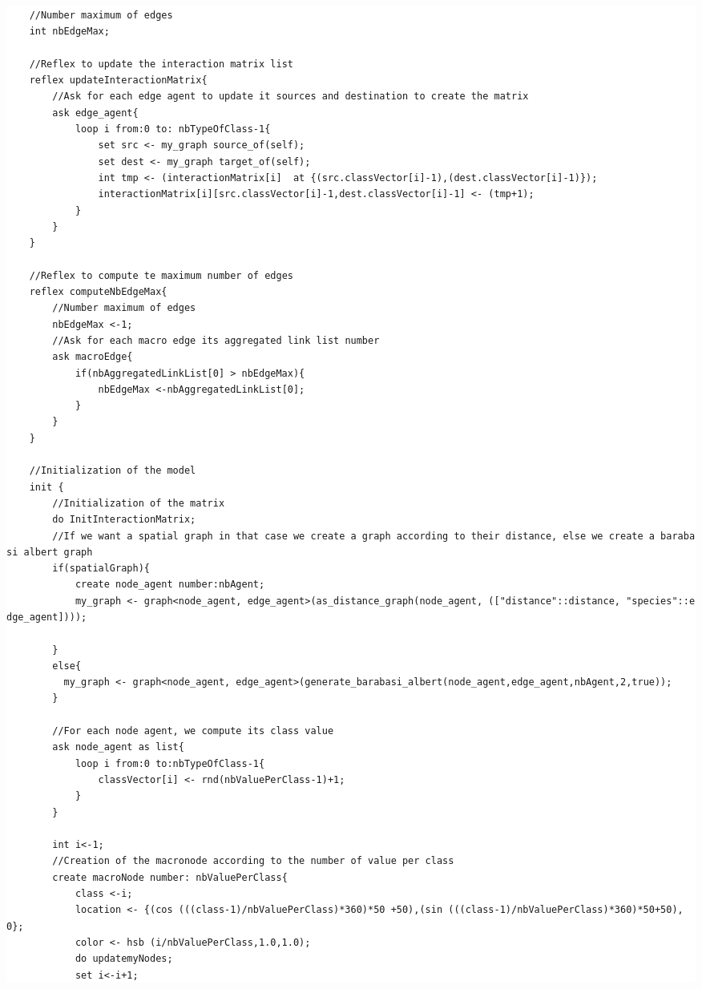 ```
	//Number maximum of edges
    int nbEdgeMax;
    
    //Reflex to update the interaction matrix list
    reflex updateInteractionMatrix{
    	//Ask for each edge agent to update it sources and destination to create the matrix
    	ask edge_agent{
			loop i from:0 to: nbTypeOfClass-1{															
				set src <- my_graph source_of(self);
				set dest <- my_graph target_of(self);
				int tmp <- (interactionMatrix[i]  at {(src.classVector[i]-1),(dest.classVector[i]-1)});
				interactionMatrix[i][src.classVector[i]-1,dest.classVector[i]-1] <- (tmp+1);
			}
		}
	}
	
	//Reflex to compute te maximum number of edges
	reflex computeNbEdgeMax{
		//Number maximum of edges
		nbEdgeMax <-1;
		//Ask for each macro edge its aggregated link list number
		ask macroEdge{
			if(nbAggregatedLinkList[0] > nbEdgeMax){
				nbEdgeMax <-nbAggregatedLinkList[0];
			}	
		}
	}

	//Initialization of the model
	init {
		//Initialization of the matrix
		do InitInteractionMatrix;
		//If we want a spatial graph in that case we create a graph according to their distance, else we create a barabasi albert graph
		if(spatialGraph){
			create node_agent number:nbAgent;
			my_graph <- graph<node_agent, edge_agent>(as_distance_graph(node_agent, (["distance"::distance, "species"::edge_agent])));
			
		}
        else{
          my_graph <- graph<node_agent, edge_agent>(generate_barabasi_albert(node_agent,edge_agent,nbAgent,2,true));	
        }
        
		//For each node agent, we compute its class value
		ask node_agent as list{
			loop i from:0 to:nbTypeOfClass-1{
				classVector[i] <- rnd(nbValuePerClass-1)+1;
 			}		
		}

		int i<-1;
		//Creation of the macronode according to the number of value per class
		create macroNode number: nbValuePerClass{	 
			class <-i;
			location <- {(cos (((class-1)/nbValuePerClass)*360)*50 +50),(sin (((class-1)/nbValuePerClass)*360)*50+50),0};
			color <- hsb (i/nbValuePerClass,1.0,1.0);
			do updatemyNodes;
			set i<-i+1;	
```

[//]: # (keyword|operator_list_with)
[//]: # (keyword|operator_as_matrix)
[//]: # (keyword|operator_hsb)
[//]: # (keyword|operator_buffer)
[//]: # (keyword|operator_source_of)
[//]: # (keyword|operator_target_of)
[//]: # (keyword|operator_generate_barabasi_albert)
[//]: # (keyword|operator_as_distance_graph)
[//]: # (keyword|operator_cos)
[//]: # (keyword|operator_sin)
[//]: # (keyword|statement_put)
[//]: # (keyword|statement_user_command)
[//]: # (keyword|type_matrix)
[//]: # (keyword|concept_3d)
[//]: # (keyword|concept_graph)
[//]: # (keyword|concept_gui)